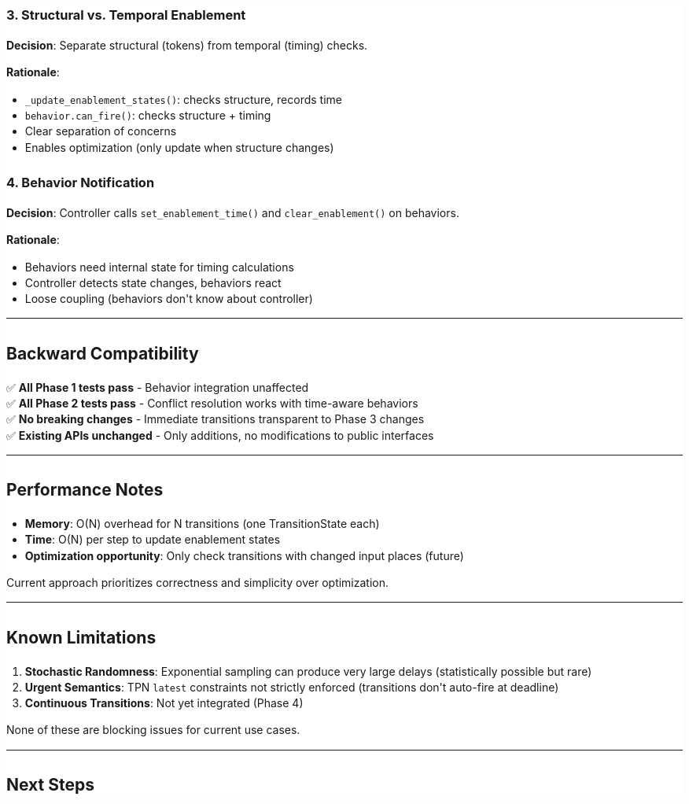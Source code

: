 ### 3. Structural vs. Temporal Enablement
**Decision**: Separate structural (tokens) from temporal (timing) checks.

**Rationale**:
- `_update_enablement_states()`: checks structure, records time
- `behavior.can_fire()`: checks structure + timing
- Clear separation of concerns
- Enables optimization (only update when structure changes)

### 4. Behavior Notification
**Decision**: Controller calls `set_enablement_time()` and `clear_enablement()` on behaviors.

**Rationale**:
- Behaviors need internal state for timing calculations
- Controller detects state changes, behaviors react
- Loose coupling (behaviors don't know about controller)

---

## Backward Compatibility

✅ **All Phase 1 tests pass** - Behavior integration unaffected  
✅ **All Phase 2 tests pass** - Conflict resolution works with time-aware behaviors  
✅ **No breaking changes** - Immediate transitions transparent to Phase 3 changes  
✅ **Existing APIs unchanged** - Only additions, no modifications to public interfaces

---

## Performance Notes

- **Memory**: O(N) overhead for N transitions (one TransitionState each)
- **Time**: O(N) per step to update enablement states
- **Optimization opportunity**: Only check transitions with changed input places (future)

Current approach prioritizes correctness and simplicity over optimization.

---

## Known Limitations

1. **Stochastic Randomness**: Exponential sampling can produce very large delays (statistically possible but rare)
2. **Urgent Semantics**: TPN `latest` constraints not strictly enforced (transitions don't auto-fire at deadline)
3. **Continuous Transitions**: Not yet integrated (Phase 4)

None of these are blocking issues for current use cases.

---

## Next Steps
